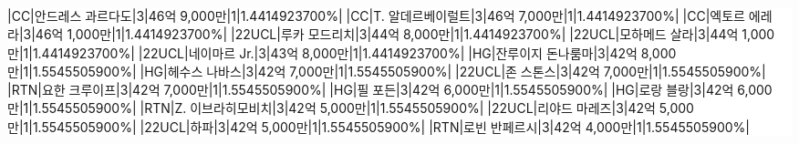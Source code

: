 |CC|안드레스 과르다도|3|46억 9,000만|1|1.4414923700%|
|CC|T. 알데르베이럴트|3|46억 7,000만|1|1.4414923700%|
|CC|엑토르 에레라|3|46억 1,000만|1|1.4414923700%|
|22UCL|루카 모드리치|3|44억 8,000만|1|1.4414923700%|
|22UCL|모하메드 살라|3|44억 1,000만|1|1.4414923700%|
|22UCL|네이마르 Jr.|3|43억 8,000만|1|1.4414923700%|
|HG|잔루이지 돈나룸마|3|42억 8,000만|1|1.5545505900%|
|HG|헤수스 나바스|3|42억 7,000만|1|1.5545505900%|
|22UCL|존 스톤스|3|42억 7,000만|1|1.5545505900%|
|RTN|요한 크루이프|3|42억 7,000만|1|1.5545505900%|
|HG|필 포든|3|42억 6,000만|1|1.5545505900%|
|HG|로랑 블랑|3|42억 6,000만|1|1.5545505900%|
|RTN|Z. 이브라히모비치|3|42억 5,000만|1|1.5545505900%|
|22UCL|리야드 마레즈|3|42억 5,000만|1|1.5545505900%|
|22UCL|하파|3|42억 5,000만|1|1.5545505900%|
|RTN|로빈 반페르시|3|42억 4,000만|1|1.5545505900%|
